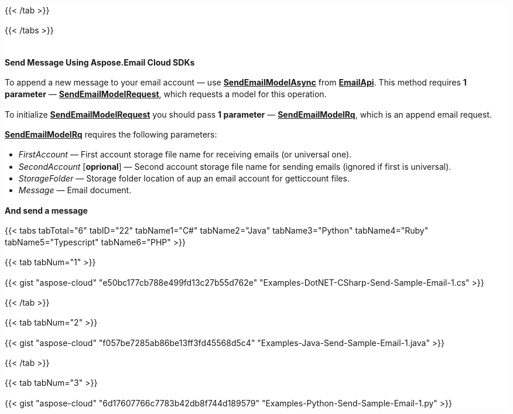 {{< /tab >}}

{{< /tabs >}}


\
**Send Message Using Aspose.Email Cloud SDKs**

To append a new message to your email account — use [**SendEmailModelAsync**](https://github.com/aspose-email-cloud/aspose-email-cloud-dotnet/blob/02941624e3e6e35c1c1d8fef37e3f201b6cc353c/docs/EmailApi.md#SendEmailModelAsync) from [**EmailApi**](https://github.com/aspose-email-cloud/aspose-email-cloud-dotnet/blob/02941624e3e6e35c1c1d8fef37e3f201b6cc353c/docs/EmailApi.md#AppendEmailModelMessageAsync). This method requires **1 parameter** — [**SendEmailModelRequest**](https://github.com/aspose-email-cloud/aspose-email-cloud-dotnet/blob/02941624e3e6e35c1c1d8fef37e3f201b6cc353c/Model/Requests/SendEmailModelRequest.cs), which requests a model for this operation.

To initialize [](https://github.com/aspose-email-cloud/aspose-email-cloud-dotnet/blob/02941624e3e6e35c1c1d8fef37e3f201b6cc353c/Model/Requests/DeleteEmailMessageRequest.cs)[**SendEmailModelRequest**](https://github.com/aspose-email-cloud/aspose-email-cloud-dotnet/blob/02941624e3e6e35c1c1d8fef37e3f201b6cc353c/Model/Requests/SendEmailModelRequest.cs) you should pass **1 parameter** — [**SendEmailModelRq**](https://github.com/aspose-email-cloud/aspose-email-cloud-dotnet/blob/dff3d963b6d39312189f14dafafe2aa2ab774b4b/Model/SendEmailModelRq.cs), which is an append email request.

[**SendEmailModelRq**](https://github.com/aspose-email-cloud/aspose-email-cloud-dotnet/blob/dff3d963b6d39312189f14dafafe2aa2ab774b4b/Model/SendEmailModelRq.cs) requires the following parameters:

- *FirstAccount* — First account storage file name for receiving emails (or universal one).
- *SecondAccount* [**oprional**] — Second account storage file name for sending emails (ignored if first is universal).
- *StorageFolder* — Storage folder location of aup an email account for getticcount files.
- *Message* — Email document.



**And send a message**

{{< tabs tabTotal="6" tabID="22" tabName1="C#" tabName2="Java" tabName3="Python" tabName4="Ruby" tabName5="Typescript" tabName6="PHP" >}}

{{< tab tabNum="1" >}}



{{< gist "aspose-cloud" "e50bc177cb788e499fd13c27b55d762e" "Examples-DotNET-CSharp-Send-Sample-Email-1.cs" >}}

{{< /tab >}}

{{< tab tabNum="2" >}}



{{< gist "aspose-cloud" "f057be7285ab86be13ff3fd45568d5c4" "Examples-Java-Send-Sample-Email-1.java" >}}

{{< /tab >}}

{{< tab tabNum="3" >}}



{{< gist "aspose-cloud" "6d17607766c7783b42db8f744d189579" "Examples-Python-Send-Sample-Email-1.py" >}}
